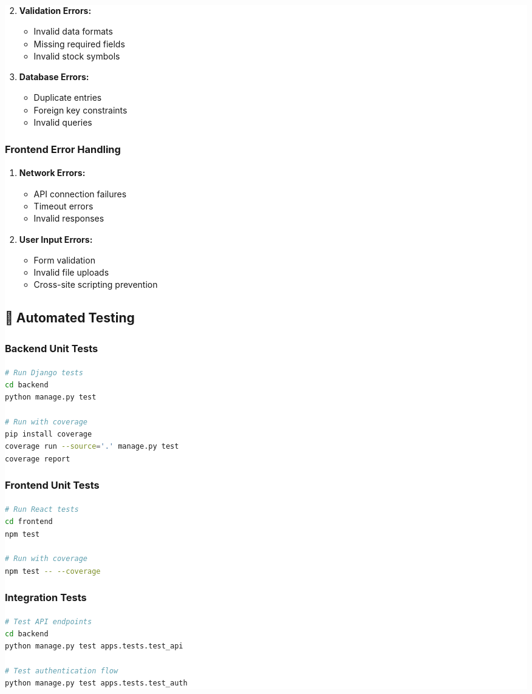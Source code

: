 2. **Validation Errors:**
   - Invalid data formats
   - Missing required fields
   - Invalid stock symbols

3. **Database Errors:**
   - Duplicate entries
   - Foreign key constraints
   - Invalid queries

### Frontend Error Handling
1. **Network Errors:**
   - API connection failures
   - Timeout errors
   - Invalid responses

2. **User Input Errors:**
   - Form validation
   - Invalid file uploads
   - Cross-site scripting prevention

## 🧪 Automated Testing

### Backend Unit Tests
```bash
# Run Django tests
cd backend
python manage.py test

# Run with coverage
pip install coverage
coverage run --source='.' manage.py test
coverage report
```

### Frontend Unit Tests
```bash
# Run React tests
cd frontend
npm test

# Run with coverage
npm test -- --coverage
```

### Integration Tests
```bash
# Test API endpoints
cd backend
python manage.py test apps.tests.test_api

# Test authentication flow
python manage.py test apps.tests.test_auth
```
